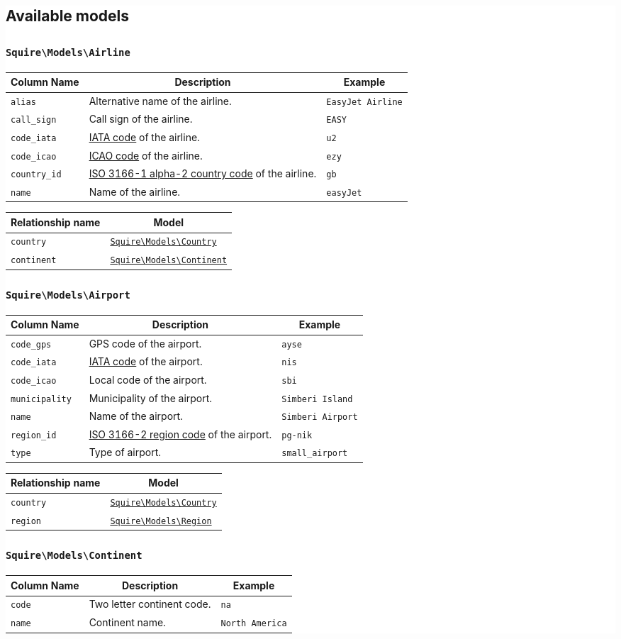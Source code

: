## Available models

### `Squire\Models\Airline`

| Column Name  | Description                                                                                         | Example           |
| ------------ | --------------------------------------------------------------------------------------------------- | ----------------- |
| `alias`      | Alternative name of the airline.                                                                    | `EasyJet Airline` |
| `call_sign`  | Call sign of the airline.                                                                           | `EASY`            |
| `code_iata`  | [IATA code](https://en.wikipedia.org/wiki/List_of_airline_codes) of the airline.                    | `u2`              |
| `code_icao`  | [ICAO code](https://en.wikipedia.org/wiki/List_of_airline_codes) of the airline.                    | `ezy`             |
| `country_id` | [ISO 3166-1 alpha-2 country code](https://en.wikipedia.org/wiki/ISO_3166-1_alpha-2) of the airline. | `gb`              |
| `name`       | Name of the airline.                                                                                | `easyJet`         |

| Relationship name | Model                                               |
| ----------------- | --------------------------------------------------- |
| `country`         | [`Squire\Models\Country`](#squiremodelscountry)     |
| `continent`       | [`Squire\Models\Continent`](#squiremodelscontinent) |

### `Squire\Models\Airport`

| Column Name    | Description                                                                        | Example           |
| -------------- | ---------------------------------------------------------------------------------- | ----------------- |
| `code_gps`     | GPS code of the airport.                                                           | `ayse`            |
| `code_iata`    | [IATA code](https://en.wikipedia.org/wiki/IATA_airport_code) of the airport.       | `nis`             |
| `code_icao`    | Local code of the airport.                                                         | `sbi`             |
| `municipality` | Municipality of the airport.                                                       | `Simberi Island`  |
| `name`         | Name of the airport.                                                               | `Simberi Airport` |
| `region_id`    | [ISO 3166-2 region code](https://en.wikipedia.org/wiki/ISO_3166-2) of the airport. | `pg-nik`          |
| `type`         | Type of airport.                                                                   | `small_airport`   |

| Relationship name | Model                                           |
| ----------------- | ----------------------------------------------- |
| `country`         | [`Squire\Models\Country`](#squiremodelscountry) |
| `region`          | [`Squire\Models\Region`](#squiremodelsregion)   |

### `Squire\Models\Continent`

| Column Name | Description                | Example         |
| ----------- | -------------------------- | --------------- |
| `code`      | Two letter continent code. | `na`            |
| `name`      | Continent name.            | `North America` |
